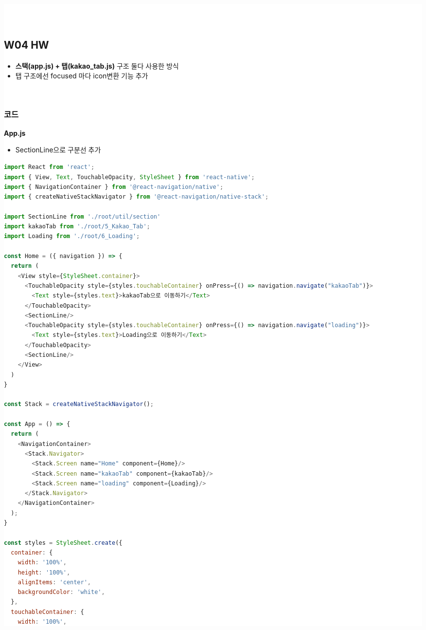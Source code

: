 <br><br>

## W04 HW

* **스택(app.js) + 탭(kakao_tab.js)** 구조 둘다 사용한 방식
* 탭 구조에선 focused 마다 icon변환 기능 추가

<br>

### 코드

**App.js**

* SectionLine으로 구분선 추가

```javascript
import React from 'react';
import { View, Text, TouchableOpacity, StyleSheet } from 'react-native';
import { NavigationContainer } from '@react-navigation/native';
import { createNativeStackNavigator } from '@react-navigation/native-stack';

import SectionLine from './root/util/section'
import kakaoTab from './root/5_Kakao_Tab';
import Loading from './root/6_Loading';

const Home = ({ navigation }) => {
  return (
    <View style={StyleSheet.container}>
      <TouchableOpacity style={styles.touchableContainer} onPress={() => navigation.navigate("kakaoTab")}>
        <Text style={styles.text}>kakaoTab으로 이동하기</Text>
      </TouchableOpacity>
      <SectionLine/>
      <TouchableOpacity style={styles.touchableContainer} onPress={() => navigation.navigate("loading")}>
        <Text style={styles.text}>Loading으로 이동하기</Text>
      </TouchableOpacity>
      <SectionLine/>
    </View>
  )
}

const Stack = createNativeStackNavigator();

const App = () => {
  return (
    <NavigationContainer>
      <Stack.Navigator>
        <Stack.Screen name="Home" component={Home}/>
        <Stack.Screen name="kakaoTab" component={kakaoTab}/>
        <Stack.Screen name="loading" component={Loading}/>
      </Stack.Navigator>
    </NavigationContainer>
  );
}

const styles = StyleSheet.create({
  container: {
    width: '100%',
    height: '100%',
    alignItems: 'center',
    backgroundColor: 'white',
  },
  touchableContainer: {
    width: '100%',
```